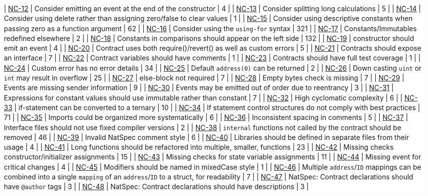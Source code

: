 | [NC-12](#NC-12) | Consider emitting an event at the end of the constructor | 4 |
| [NC-13](#NC-13) | Consider splitting long calculations | 5 |
| [NC-14](#NC-14) | Consider using delete rather than assigning zero/false to clear values | 1 |
| [NC-15](#NC-15) | Consider using descriptive constants when passing zero as a function argument | 62 |
| [NC-16](#NC-16) | Consider using the `using-for` syntax | 321 |
| [NC-17](#NC-17) | Constants/Immutables redefined elsewhere | 2 |
| [NC-18](#NC-18) | Constants in comparisons should appear on the left side | 132 |
| [NC-19](#NC-19) | constructor should emit an event | 4 |
| [NC-20](#NC-20) | Contract uses both require()/revert() as well as custom errors | 5 |
| [NC-21](#NC-21) | Contracts should expose an interface | 7 |
| [NC-22](#NC-22) | Contract variables should have comments | 1 |
| [NC-23](#NC-23) | Contracts should have full test coverage | 1 |
| [NC-24](#NC-24) | Custom error has no error details | 34 |
| [NC-25](#NC-25) | Default `address(0)` can be returned | 2 |
| [NC-26](#NC-26) | Down casting `uint` or `int` may result in overflow | 25 |
| [NC-27](#NC-27) | else-block not required | 7 |
| [NC-28](#NC-28) | Empty bytes check is missing | 7 |
| [NC-29](#NC-29) | Events are missing sender information | 9 |
| [NC-30](#NC-30) | Events may be emitted out of order due to reentrancy | 3 |
| [NC-31](#NC-31) | Expressions for constant values should use immutable rather than constant | 7 |
| [NC-32](#NC-32) | High cyclomatic complexity | 6 |
| [NC-33](#NC-33) | if-statement can be converted to a ternary | 10 |
| [NC-34](#NC-34) | If statement control structures do not comply with best practices | 71 |
| [NC-35](#NC-35) | Imports could be organized more systematically | 6 |
| [NC-36](#NC-36) | Inconsistent spacing in comments | 5 |
| [NC-37](#NC-37) | Interface files should not use fixed compiler versions | 2 |
| [NC-38](#NC-38) | `internal` functions not called by the contract should be removed | 46 |
| [NC-39](#NC-39) | Invalid NatSpec comment style | 6 |
| [NC-40](#NC-40) | Libraries should be defined in separate files from their usage | 4 |
| [NC-41](#NC-41) | Long functions should be refactored into multiple, smaller, functions | 23 |
| [NC-42](#NC-42) | Missing checks constructor/initializer assignments | 15 |
| [NC-43](#NC-43) | Missing checks for state variable assignments | 11 |
| [NC-44](#NC-44) | Missing event for critical changes | 4 |
| [NC-45](#NC-45) | Modifiers should be named in mixedCase style | 1 |
| [NC-46](#NC-46) | Multiple `address`/`ID` mappings can be combined into a single `mapping` of an `address`/`ID` to a struct, for readability | 7 |
| [NC-47](#NC-47) | NatSpec: Contract declarations should have `@author` tags | 3 |
| [NC-48](#NC-48) | NatSpec: Contract declarations should have descriptions | 3 |